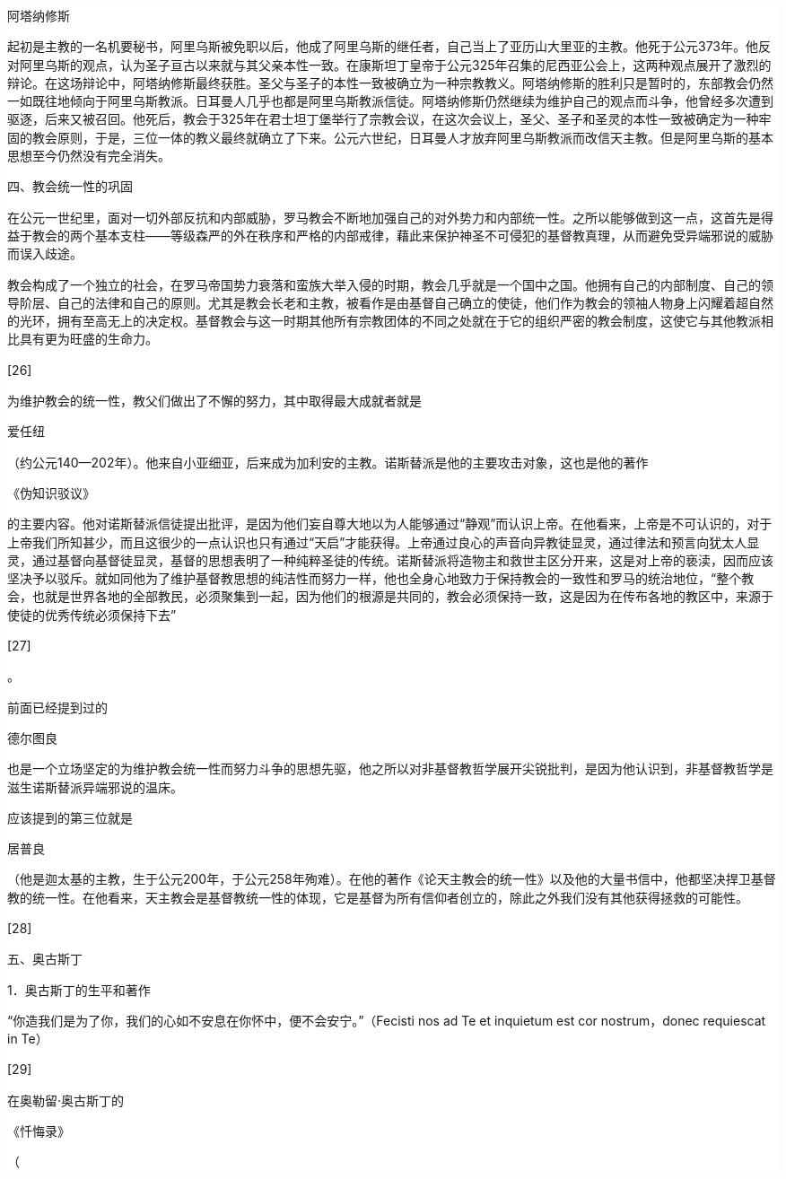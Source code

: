阿塔纳修斯

起初是主教的一名机要秘书，阿里乌斯被免职以后，他成了阿里乌斯的继任者，自己当上了亚历山大里亚的主教。他死于公元373年。他反对阿里乌斯的观点，认为圣子亘古以来就与其父亲本性一致。在康斯坦丁皇帝于公元325年召集的尼西亚公会上，这两种观点展开了激烈的辩论。在这场辩论中，阿塔纳修斯最终获胜。圣父与圣子的本性一致被确立为一种宗教教义。阿塔纳修斯的胜利只是暂时的，东部教会仍然一如既往地倾向于阿里乌斯教派。日耳曼人几乎也都是阿里乌斯教派信徒。阿塔纳修斯仍然继续为维护自己的观点而斗争，他曾经多次遭到驱逐，后来又被召回。他死后，教会于325年在君士坦丁堡举行了宗教会议，在这次会议上，圣父、圣子和圣灵的本性一致被确定为一种牢固的教会原则，于是，三位一体的教义最终就确立了下来。公元六世纪，日耳曼人才放弃阿里乌斯教派而改信天主教。但是阿里乌斯的基本思想至今仍然没有完全消失。

四、教会统一性的巩固

在公元一世纪里，面对一切外部反抗和内部威胁，罗马教会不断地加强自己的对外势力和内部统一性。之所以能够做到这一点，这首先是得益于教会的两个基本支柱——等级森严的外在秩序和严格的内部戒律，藉此来保护神圣不可侵犯的基督教真理，从而避免受异端邪说的威胁而误入歧途。

教会构成了一个独立的社会，在罗马帝国势力衰落和蛮族大举入侵的时期，教会几乎就是一个国中之国。他拥有自己的内部制度、自己的领导阶层、自己的法律和自己的原则。尤其是教会长老和主教，被看作是由基督自己确立的使徒，他们作为教会的领袖人物身上闪耀着超自然的光环，拥有至高无上的决定权。基督教会与这一时期其他所有宗教团体的不同之处就在于它的组织严密的教会制度，这使它与其他教派相比具有更为旺盛的生命力。

[26]

为维护教会的统一性，教父们做出了不懈的努力，其中取得最大成就者就是

爱任纽

（约公元140—202年）。他来自小亚细亚，后来成为加利安的主教。诺斯替派是他的主要攻击对象，这也是他的著作

《伪知识驳议》

的主要内容。他对诺斯替派信徒提出批评，是因为他们妄自尊大地以为人能够通过“静观”而认识上帝。在他看来，上帝是不可认识的，对于上帝我们所知甚少，而且这很少的一点认识也只有通过“天启”才能获得。上帝通过良心的声音向异教徒显灵，通过律法和预言向犹太人显灵，通过基督向基督徒显灵，基督的思想表明了一种纯粹圣徒的传统。诺斯替派将造物主和救世主区分开来，这是对上帝的亵渎，因而应该坚决予以驳斥。就如同他为了维护基督教思想的纯洁性而努力一样，他也全身心地致力于保持教会的一致性和罗马的统治地位，“整个教会，也就是世界各地的全部教民，必须聚集到一起，因为他们的根源是共同的，教会必须保持一致，这是因为在传布各地的教区中，来源于使徒的优秀传统必须保持下去”

[27]

。

前面已经提到过的

德尔图良

也是一个立场坚定的为维护教会统一性而努力斗争的思想先驱，他之所以对非基督教哲学展开尖锐批判，是因为他认识到，非基督教哲学是滋生诺斯替派异端邪说的温床。

应该提到的第三位就是

居普良

（他是迦太基的主教，生于公元200年，于公元258年殉难）。在他的著作《论天主教会的统一性》以及他的大量书信中，他都坚决捍卫基督教的统一性。在他看来，天主教会是基督教统一性的体现，它是基督为所有信仰者创立的，除此之外我们没有其他获得拯救的可能性。

[28]

五、奥古斯丁

1．奥古斯丁的生平和著作

“你造我们是为了你，我们的心如不安息在你怀中，便不会安宁。”（Fecisti nos ad Te et inquietum est cor nostrum，donec requiescat in Te）

[29]

在奥勒留·奥古斯丁的

《忏悔录》

（
